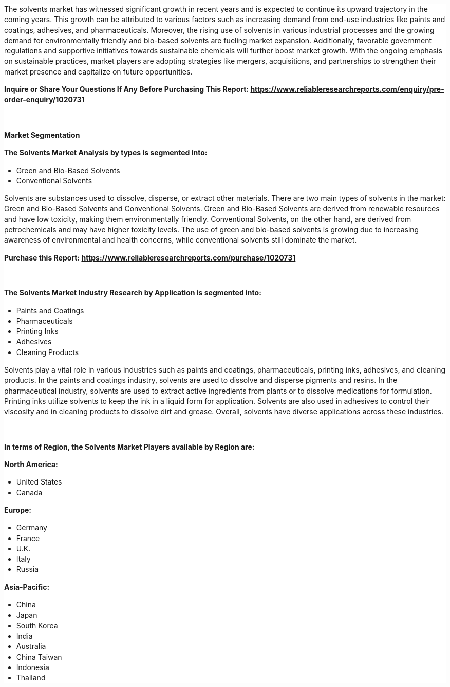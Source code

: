 <p><p>The solvents market has witnessed significant growth in recent years and is expected to continue its upward trajectory in the coming years. This growth can be attributed to various factors such as increasing demand from end-use industries like paints and coatings, adhesives, and pharmaceuticals. Moreover, the rising use of solvents in various industrial processes and the growing demand for environmentally friendly and bio-based solvents are fueling market expansion. Additionally, favorable government regulations and supportive initiatives towards sustainable chemicals will further boost market growth. With the ongoing emphasis on sustainable practices, market players are adopting strategies like mergers, acquisitions, and partnerships to strengthen their market presence and capitalize on future opportunities.</p></p>
<p><strong>Inquire or Share Your Questions If Any Before Purchasing This Report: <a href="https://www.reliableresearchreports.com/enquiry/pre-order-enquiry/1020731">https://www.reliableresearchreports.com/enquiry/pre-order-enquiry/1020731</a></strong></p>
<p>&nbsp;</p>
<p><strong>Market Segmentation</strong></p>
<p><strong>The Solvents Market Analysis by types is segmented into:</strong></p>
<p><ul><li>Green and Bio-Based Solvents</li><li>Conventional Solvents</li></ul></p>
<p><p>Solvents are substances used to dissolve, disperse, or extract other materials. There are two main types of solvents in the market: Green and Bio-Based Solvents and Conventional Solvents. Green and Bio-Based Solvents are derived from renewable resources and have low toxicity, making them environmentally friendly. Conventional Solvents, on the other hand, are derived from petrochemicals and may have higher toxicity levels. The use of green and bio-based solvents is growing due to increasing awareness of environmental and health concerns, while conventional solvents still dominate the market.</p></p>
<p><strong>Purchase this Report:&nbsp;<a href="https://www.reliableresearchreports.com/purchase/1020731">https://www.reliableresearchreports.com/purchase/1020731</a></strong></p>
<p>&nbsp;</p>
<p><strong>The Solvents Market Industry Research by Application is segmented into:</strong></p>
<p><ul><li>Paints and Coatings</li><li>Pharmaceuticals</li><li>Printing Inks</li><li>Adhesives</li><li>Cleaning Products</li></ul></p>
<p><p>Solvents play a vital role in various industries such as paints and coatings, pharmaceuticals, printing inks, adhesives, and cleaning products. In the paints and coatings industry, solvents are used to dissolve and disperse pigments and resins. In the pharmaceutical industry, solvents are used to extract active ingredients from plants or to dissolve medications for formulation. Printing inks utilize solvents to keep the ink in a liquid form for application. Solvents are also used in adhesives to control their viscosity and in cleaning products to dissolve dirt and grease. Overall, solvents have diverse applications across these industries.</p></p>
<p>&nbsp;</p>
<p><strong>In terms of Region, the Solvents Market Players available by Region are:</strong></p>
<p>
    <p> <strong> North America: </strong>
        <ul>
            <li>United States</li>
            <li>Canada</li>
        </ul>
        </p> 
    <p> <strong> Europe: </strong>
        <ul>
            <li>Germany</li>
            <li>France</li>
            <li>U.K.</li>
            <li>Italy</li>
            <li>Russia</li>
        </ul>
        </p> 
    <p> <strong> Asia-Pacific: </strong>
        <ul>
            <li>China</li>
            <li>Japan</li>
            <li>South Korea</li>
            <li>India</li>
            <li>Australia</li>
            <li>China Taiwan</li>
            <li>Indonesia</li>
            <li>Thailand</li>